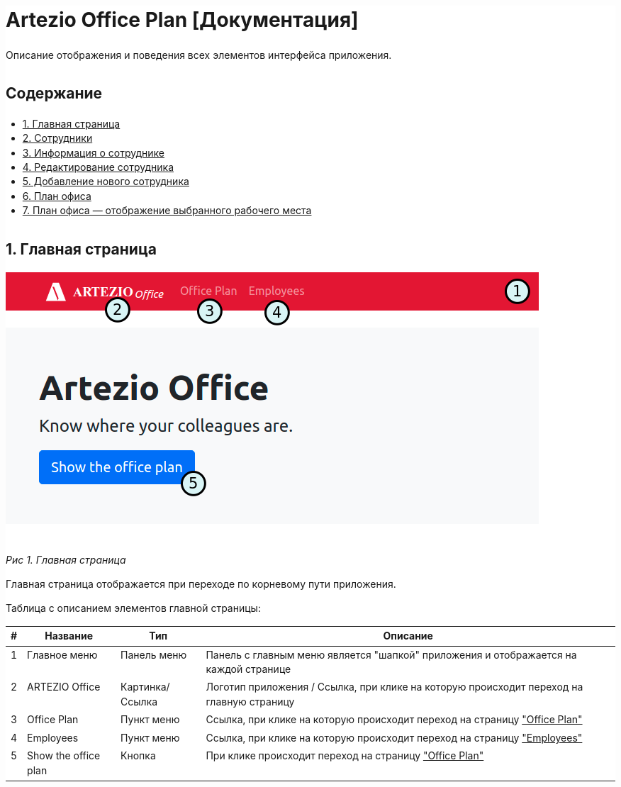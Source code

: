 # Artezio Office Plan [Документация]

Описание отображения и поведения всех элементов интерфейса приложения.

## Содержание

* [1. Главная страница](#main-page)
* [2. Сотрудники](#employees)
* [3. Информация о сотруднике](#employee-information)
* [4. Редактирование сотрудника](#employee-edit)
* [5. Добавление нового сотрудника](#employee-new)
* [6. План офиса](#office-plan)
* [7. План офиса — отображение выбранного рабочего места](#office-plan-selected)



<div id="main-page"></div>

## 1. Главная страница

![Главная страница](index.png)

*Рис 1. Главная страница*

Главная страница отображается при переходе по корневому пути приложения.

Таблица с описанием элементов главной страницы:

| # | Название | Тип | Описание                                                                                  |
|---| -------- | --- |-------------------------------------------------------------------------------------------|
| 1 | Главное меню | Панель меню | Панель с главным меню является "шапкой" приложения и отображается на каждой странице      |
| 2 | ARTEZIO Office | Картинка/Ссылка | Логотип приложения / Ссылка, при клике на которую происходит переход на главную страницу  |
| 3 | Office Plan | Пункт меню | Ссылка, при клике на которую происходит переход на страницу ["Office Plan"](#office-plan) |
| 4 | Employees | Пункт меню | Ссылка, при клике на которую происходит переход на страницу ["Employees"](#employees)     |
| 5 | Show the office plan | Кнопка | При клике происходит переход на страницу ["Office Plan"](#office-plan)                    |
